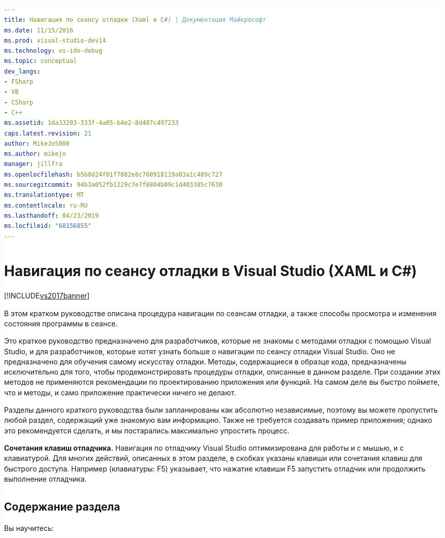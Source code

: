 ```yaml
---
title: Навигация по сеансу отладки (Xaml и C#) | Документация Майкрософт
ms.date: 11/15/2016
ms.prod: visual-studio-dev14
ms.technology: vs-ide-debug
ms.topic: conceptual
dev_langs:
- FSharp
- VB
- CSharp
- C++
ms.assetid: 1da33203-333f-4a05-b4e2-8d407c497233
caps.latest.revision: 21
author: MikeJo5000
ms.author: mikejo
manager: jillfra
ms.openlocfilehash: b5b8d24f01f7882e8c760918119a03a1c489c727
ms.sourcegitcommit: 94b3a052fb1229c7e7f8804b09c1d403385c7630
ms.translationtype: MT
ms.contentlocale: ru-RU
ms.lasthandoff: 04/23/2019
ms.locfileid: "68156855"
---
```

# <a name="navigate-a-debugging-session-in-visual-studio-xaml-and-c"></a>Навигация по сеансу отладки в Visual Studio (XAML и C#)
[!INCLUDE[vs2017banner](../includes/vs2017banner.md)]

В этом кратком руководстве описана процедура навигации по сеансам отладки, а также способы просмотра и изменения состояния программы в сеансе.

 Это краткое руководство предназначено для разработчиков, которые не знакомы с методами отладки с помощью Visual Studio, и для разработчиков, которые хотят узнать больше о навигации по сеансу отладки Visual Studio. Оно не предназначено для обучения самому искусству отладки. Методы, содержащиеся в образце кода, предназначены исключительно для того, чтобы продемонстрировать процедуры отладки, описанные в данном разделе. При создании этих методов не применяются рекомендации по проектированию приложения или функций. На самом деле вы быстро поймете, что и методы, и само приложение практически ничего не делают.

 Разделы данного краткого руководства были запланированы как абсолютно независимые, поэтому вы можете пропустить любой раздел, содержащий уже знакомую вам информацию. Также не требуется создавать пример приложения; однако это рекомендуется сделать, и мы постарались максимально упростить процесс.

 **Сочетания клавиш отладчика.** Навигация по отладчику Visual Studio оптимизирована для работы и с мышью, и с клавиатурой. Для многих действий, описанных в этом разделе, в скобках указаны клавиши или сочетания клавиш для быстрого доступа. Например (клавиатуры: F5) указывает, что нажатие клавиши F5 запустить отладчик или продолжить выполнение отладчика.

## <a name="in-this-topic"></a>Содержание раздела
 Вы научитесь:
